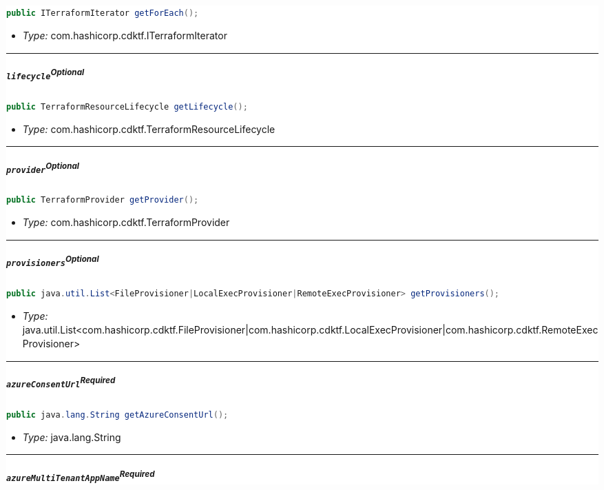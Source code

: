 ```java
public ITerraformIterator getForEach();
```

- *Type:* com.hashicorp.cdktf.ITerraformIterator

---

##### `lifecycle`<sup>Optional</sup> <a name="lifecycle" id="@cdktf/provider-snowflake.storageIntegration.StorageIntegration.property.lifecycle"></a>

```java
public TerraformResourceLifecycle getLifecycle();
```

- *Type:* com.hashicorp.cdktf.TerraformResourceLifecycle

---

##### `provider`<sup>Optional</sup> <a name="provider" id="@cdktf/provider-snowflake.storageIntegration.StorageIntegration.property.provider"></a>

```java
public TerraformProvider getProvider();
```

- *Type:* com.hashicorp.cdktf.TerraformProvider

---

##### `provisioners`<sup>Optional</sup> <a name="provisioners" id="@cdktf/provider-snowflake.storageIntegration.StorageIntegration.property.provisioners"></a>

```java
public java.util.List<FileProvisioner|LocalExecProvisioner|RemoteExecProvisioner> getProvisioners();
```

- *Type:* java.util.List<com.hashicorp.cdktf.FileProvisioner|com.hashicorp.cdktf.LocalExecProvisioner|com.hashicorp.cdktf.RemoteExecProvisioner>

---

##### `azureConsentUrl`<sup>Required</sup> <a name="azureConsentUrl" id="@cdktf/provider-snowflake.storageIntegration.StorageIntegration.property.azureConsentUrl"></a>

```java
public java.lang.String getAzureConsentUrl();
```

- *Type:* java.lang.String

---

##### `azureMultiTenantAppName`<sup>Required</sup> <a name="azureMultiTenantAppName" id="@cdktf/provider-snowflake.storageIntegration.StorageIntegration.property.azureMultiTenantAppName"></a>
